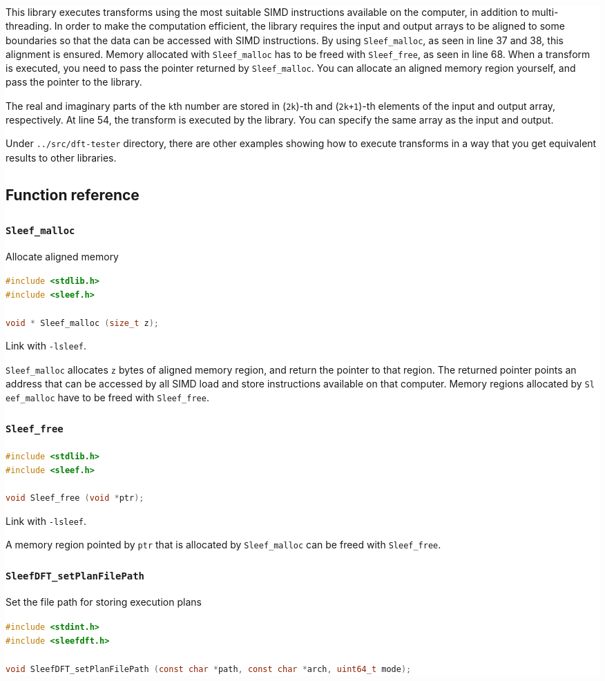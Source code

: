 This library executes transforms using the most suitable SIMD instructions
available on the computer, in addition to multi-threading. In order to make the
computation efficient, the library requires the input and output arrays to be
aligned to some boundaries so that the data can be accessed with SIMD
instructions. By using `Sleef_malloc`, as seen in line 37 and 38, this
alignment is ensured. Memory allocated with `Sleef_malloc` has to be freed with
`Sleef_free`, as seen in line 68.  When a transform is executed, you need to
pass the pointer returned by `Sleef_malloc`. You can allocate an aligned memory
region yourself, and pass the pointer to the library.

The real and imaginary parts of the `k`th number are stored in (`2k`)-th and
(`2k+1`)-th elements of the input and output array, respectively. At line 54,
the transform is executed by the library. You can specify the same array as the
input and output.

Under `../src/dft-tester` directory, there are other examples showing how to
execute transforms in a way that you get equivalent results to other libraries.

<h2 id="reference">Function reference</h2>

### `Sleef_malloc`

Allocate aligned memory

```c
#include <stdlib.h>
#include <sleef.h>

void * Sleef_malloc (size_t z);
```

Link with `-lsleef`.

`Sleef_malloc` allocates `z` bytes of aligned memory region, and return the
pointer to that region. The returned pointer points an address that can be
accessed by all SIMD load and store instructions available on that computer.
Memory regions allocated by `Sleef_malloc` have to be freed with `Sleef_free`.

### `Sleef_free`

```c
#include <stdlib.h>
#include <sleef.h>

void Sleef_free (void *ptr);
```

Link with `-lsleef`.

A memory region pointed by `ptr` that is allocated by `Sleef_malloc` can be
freed with `Sleef_free`.

### `SleefDFT_setPlanFilePath`

Set the file path for storing execution plans

```c
#include <stdint.h>
#include <sleefdft.h>

void SleefDFT_setPlanFilePath (const char *path, const char *arch, uint64_t mode);
```
